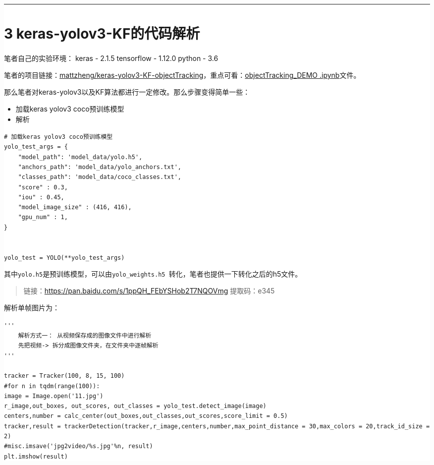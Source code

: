 
----------


# 3 keras-yolov3-KF的代码解析

笔者自己的实验环境：
keras - 2.1.5
tensorflow - 1.12.0
python - 3.6

笔者的项目链接：[mattzheng/keras-yolov3-KF-objectTracking](https://github.com/mattzheng/keras-yolov3-KF-objectTracking)，重点可看：[objectTracking_DEMO .ipynb](https://github.com/mattzheng/keras-yolov3-KF-objectTracking/blob/master/objectTracking_DEMO%20.ipynb)文件。

那么笔者对keras-yolov3以及KF算法都进行一定修改。那么步骤变得简单一些：

- 加载keras yolov3 coco预训练模型
- 解析



```
# 加载keras yolov3 coco预训练模型
yolo_test_args = {
    "model_path": 'model_data/yolo.h5',
    "anchors_path": 'model_data/yolo_anchors.txt',
    "classes_path": 'model_data/coco_classes.txt',
    "score" : 0.3,
    "iou" : 0.45,
    "model_image_size" : (416, 416),
    "gpu_num" : 1,
}


yolo_test = YOLO(**yolo_test_args)
```

其中`yolo.h5`是预训练模型，可以由`yolo_weights.h5 `转化，笔者也提供一下转化之后的h5文件。

> 链接：https://pan.baidu.com/s/1ppQH_FEbYSHob2T7NQOVmg  提取码：e345



解析单帧图片为：


```
'''
    解析方式一： 从视频保存成的图像文件中进行解析
    先把视频-> 拆分成图像文件夹，在文件夹中逐帧解析
'''

tracker = Tracker(100, 8, 15, 100)
#for n in tqdm(range(100)):
image = Image.open('11.jpg')
r_image,out_boxes, out_scores, out_classes = yolo_test.detect_image(image)
centers,number = calc_center(out_boxes,out_classes,out_scores,score_limit = 0.5)
tracker,result = trackerDetection(tracker,r_image,centers,number,max_point_distance = 30,max_colors = 20,track_id_size = 2)
#misc.imsave('jpg2video/%s.jpg'%n, result)
plt.imshow(result)
```
